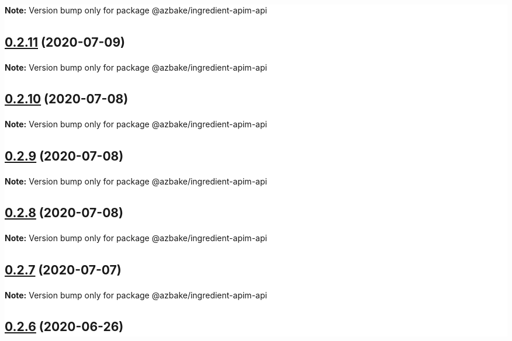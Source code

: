 **Note:** Version bump only for package @azbake/ingredient-apim-api





## [0.2.11](https://github.com/HomecareHomebase/azure-bake/compare/@azbake/ingredient-apim-api@0.2.10...@azbake/ingredient-apim-api@0.2.11) (2020-07-09)

**Note:** Version bump only for package @azbake/ingredient-apim-api





## [0.2.10](https://github.com/HomecareHomebase/azure-bake/compare/@azbake/ingredient-apim-api@0.2.9...@azbake/ingredient-apim-api@0.2.10) (2020-07-08)

**Note:** Version bump only for package @azbake/ingredient-apim-api





## [0.2.9](https://github.com/HomecareHomebase/azure-bake/compare/@azbake/ingredient-apim-api@0.2.8...@azbake/ingredient-apim-api@0.2.9) (2020-07-08)

**Note:** Version bump only for package @azbake/ingredient-apim-api





## [0.2.8](https://github.com/HomecareHomebase/azure-bake/compare/@azbake/ingredient-apim-api@0.2.7...@azbake/ingredient-apim-api@0.2.8) (2020-07-08)

**Note:** Version bump only for package @azbake/ingredient-apim-api





## [0.2.7](https://github.com/HomecareHomebase/azure-bake/compare/@azbake/ingredient-apim-api@0.2.6...@azbake/ingredient-apim-api@0.2.7) (2020-07-07)

**Note:** Version bump only for package @azbake/ingredient-apim-api





## [0.2.6](https://github.com/HomecareHomebase/azure-bake/compare/@azbake/ingredient-apim-api@0.2.5...@azbake/ingredient-apim-api@0.2.6) (2020-06-26)

